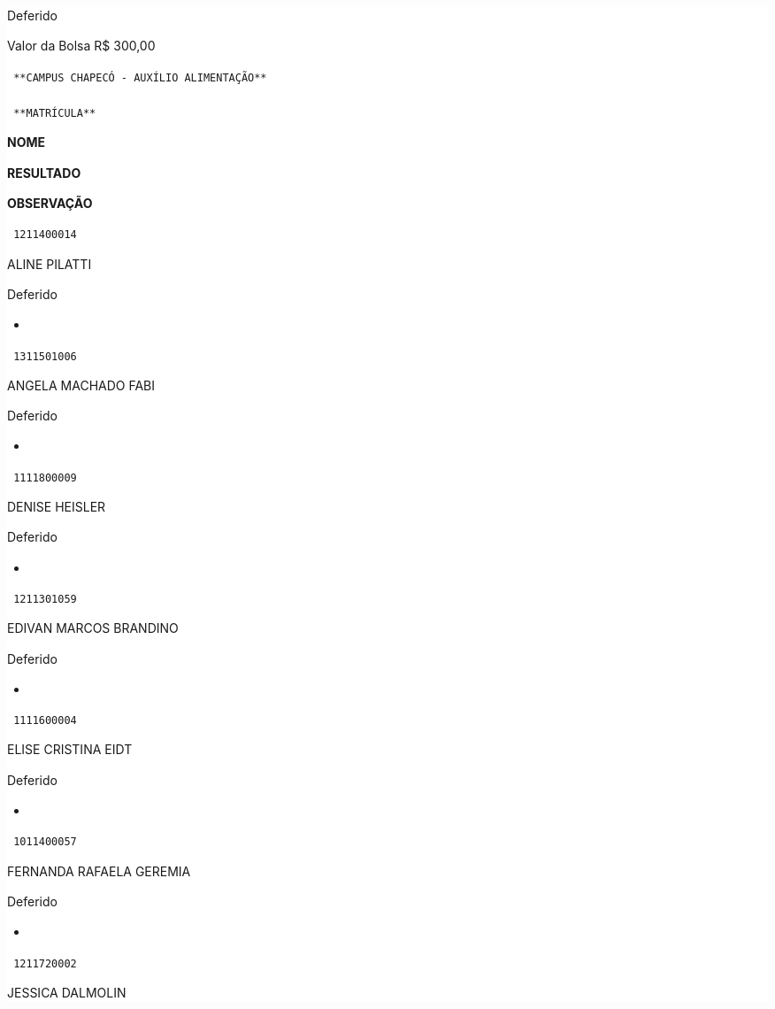    Deferido

   Valor da Bolsa R$ 300,00

     **CAMPUS CHAPECÓ - AUXÍLIO ALIMENTAÇÃO**

     **MATRÍCULA**

   **NOME**

   **RESULTADO**

   **OBSERVAÇÃO**

     1211400014

   ALINE PILATTI

   Deferido

   -

     1311501006

   ANGELA MACHADO FABI

   Deferido 

   -

     1111800009

   DENISE HEISLER

   Deferido

   -

     1211301059

   EDIVAN MARCOS BRANDINO

   Deferido

   -

     1111600004

   ELISE CRISTINA EIDT

   Deferido

   -

     1011400057

   FERNANDA RAFAELA GEREMIA

   Deferido

   -

     1211720002

   JESSICA DALMOLIN
